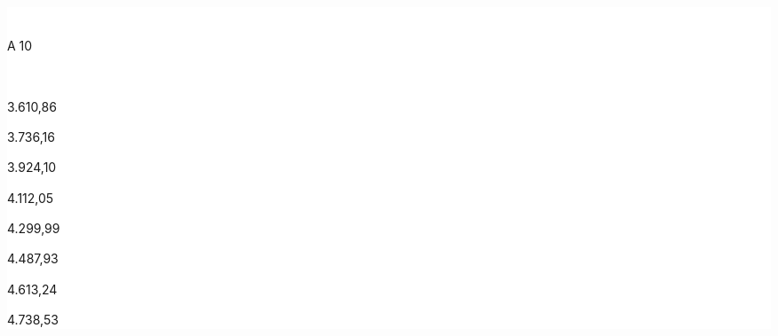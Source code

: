  

</td>

</tr>

<tr>

<td style align="center" valign="top" charoff="50">

A 10

</td>

<td style align="left" valign="top" charoff="50">

 

</td>

<td style align="right" valign="top" charoff="50">

3.610,86

</td>

<td style align="right" valign="top" charoff="50">

3.736,16

</td>

<td style align="right" valign="top" charoff="50">

3.924,10

</td>

<td style align="right" valign="top" charoff="50">

4.112,05

</td>

<td style align="right" valign="top" charoff="50">

4.299,99

</td>

<td style align="right" valign="top" charoff="50">

4.487,93

</td>

<td style align="right" valign="top" charoff="50">

4.613,24

</td>

<td style align="right" valign="top" charoff="50">

4.738,53

</td>
